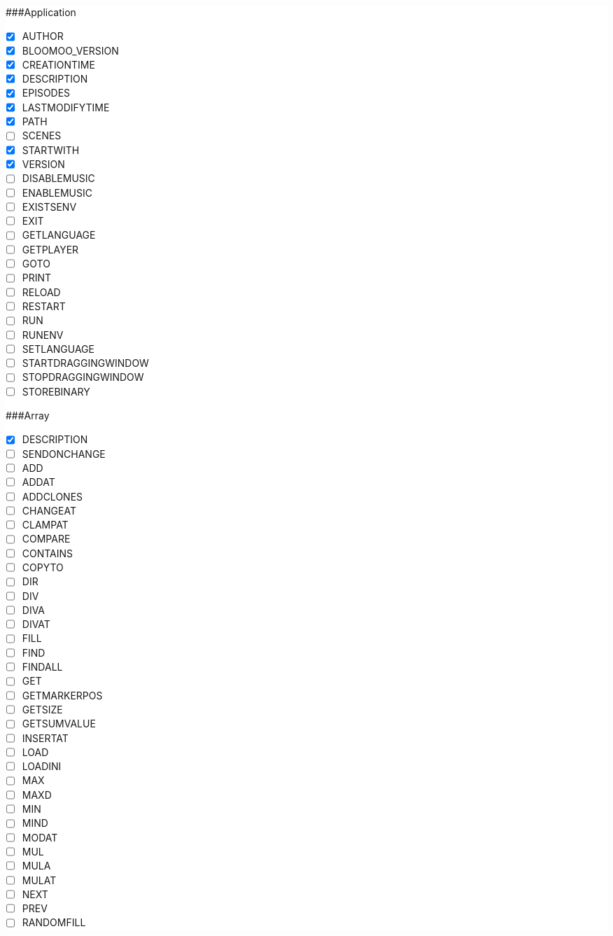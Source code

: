 ###Application
- [x] AUTHOR
- [x] BLOOMOO_VERSION
- [x] CREATIONTIME
- [x] DESCRIPTION
- [x] EPISODES
- [x] LASTMODIFYTIME
- [x] PATH
- [ ] SCENES
- [x] STARTWITH
- [x] VERSION
- [ ] DISABLEMUSIC
- [ ] ENABLEMUSIC
- [ ] EXISTSENV
- [ ] EXIT
- [ ] GETLANGUAGE
- [ ] GETPLAYER
- [ ] GOTO
- [ ] PRINT
- [ ] RELOAD
- [ ] RESTART
- [ ] RUN
- [ ] RUNENV
- [ ] SETLANGUAGE
- [ ] STARTDRAGGINGWINDOW
- [ ] STOPDRAGGINGWINDOW
- [ ] STOREBINARY

###Array
- [x] DESCRIPTION
- [ ] SENDONCHANGE
- [ ] ADD
- [ ] ADDAT
- [ ] ADDCLONES
- [ ] CHANGEAT
- [ ] CLAMPAT
- [ ] COMPARE
- [ ] CONTAINS
- [ ] COPYTO
- [ ] DIR
- [ ] DIV
- [ ] DIVA
- [ ] DIVAT
- [ ] FILL
- [ ] FIND
- [ ] FINDALL
- [ ] GET
- [ ] GETMARKERPOS
- [ ] GETSIZE
- [ ] GETSUMVALUE
- [ ] INSERTAT
- [ ] LOAD
- [ ] LOADINI
- [ ] MAX
- [ ] MAXD
- [ ] MIN
- [ ] MIND
- [ ] MODAT
- [ ] MUL
- [ ] MULA
- [ ] MULAT
- [ ] NEXT
- [ ] PREV
- [ ] RANDOMFILL